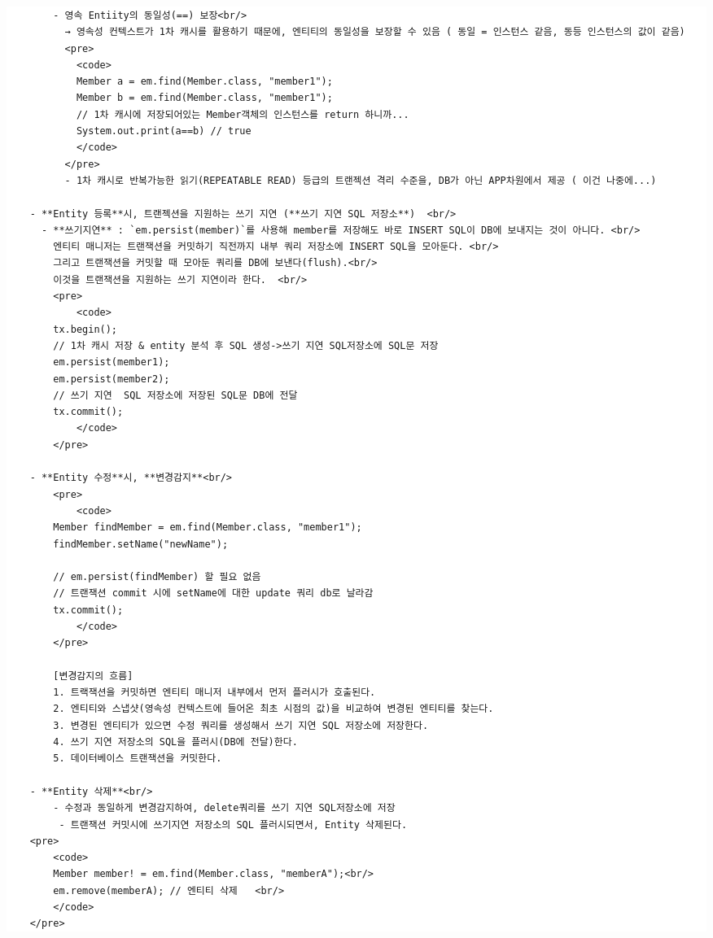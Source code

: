             - 영속 Entiity의 동일성(==) 보장<br/>
              → 영속성 컨텍스트가 1차 캐시를 활용하기 때문에, 엔티티의 동일성을 보장할 수 있음 ( 동일 = 인스턴스 같음, 동등 인스턴스의 값이 같음)		
              <pre>
                <code>
                Member a = em.find(Member.class, "member1");		
                Member b = em.find(Member.class, "member1");		
                // 1차 캐시에 저장되어있는 Member객체의 인스턴스를 return 하니까...	
                System.out.print(a==b) // true	
                </code>
              </pre>	
              - 1차 캐시로 반복가능한 읽기(REPEATABLE READ) 등급의 트랜젝션 격리 수준을, DB가 아닌 APP차원에서 제공 ( 이건 나중에...)	

        - **Entity 등록**시, 트랜젝션을 지원하는 쓰기 지연 (**쓰기 지연 SQL 저장소**)	<br/>		
          - **쓰기지연** : `em.persist(member)`를 사용해 member를 저장해도 바로 INSERT SQL이 DB에 보내지는 것이 아니다. <br/>
            엔티티 매니저는 트랜잭션을 커밋하기 직전까지 내부 쿼리 저장소에 INSERT SQL을 모아둔다. <br/>
            그리고 트랜잭션을 커밋할 때 모아둔 쿼리를 DB에 보낸다(flush).<br/> 
            이것을 트랜잭션을 지원하는 쓰기 지연이라 한다.	<br/>
            <pre>
                <code>
            tx.begin();		
            // 1차 캐시 저장 & entity 분석 후 SQL 생성->쓰기 지연 SQL저장소에 SQL문 저장
            em.persist(member1);		
            em.persist(member2);		
            // 쓰기 지연  SQL 저장소에 저장된 SQL문 DB에 전달
            tx.commit(); 
                </code>
            </pre>
			
        - **Entity 수정**시, **변경감지**<br/>	
            <pre>
                <code>
            Member findMember = em.find(Member.class, "member1");		
            findMember.setName("newName");		
            
            // em.persist(findMember) 할 필요 없음		
            // 트랜잭션 commit 시에 setName에 대한 update 쿼리 db로 날라감		
            tx.commit(); 
                </code>
            </pre>
			
	        [변경감지의 흐름]		
           	1. 트랙잭션을 커밋하면 엔티티 매니저 내부에서 먼저 플러시가 호출된다.		
           	2. 엔티티와 스냅샷(영속성 컨텍스트에 들어온 최초 시점의 값)을 비교하여 변경된 엔티티를 찾는다.		
           	3. 변경된 엔티티가 있으면 수정 쿼리를 생성해서 쓰기 지연 SQL 저장소에 저장한다.		
           	4. 쓰기 지연 저장소의 SQL을 플러시(DB에 전달)한다.		
           	5. 데이터베이스 트랜잭션을 커밋한다.		
			
        - **Entity 삭제**<br/>
            - 수정과 동일하게 변경감지하여, delete쿼리를 쓰기 지연 SQL저장소에 저장		
         	 - 트랜잭션 커밋시에 쓰기지연 저장소의 SQL 플러시되면서, Entity 삭제된다.
        <pre>
            <code>
            Member member! = em.find(Member.class, "memberA");<br/>	
            em.remove(memberA); // 엔티티 삭제	<br/>
            </code>
        </pre>
  	    